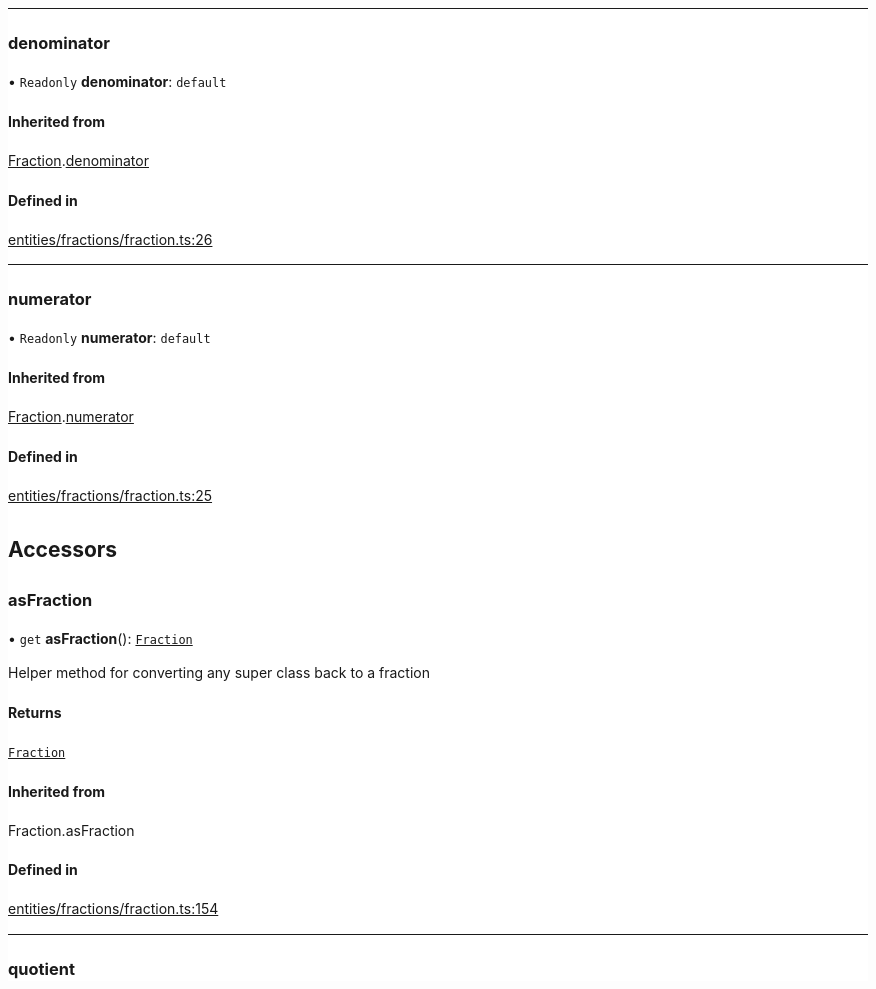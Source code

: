 ___

### denominator

• `Readonly` **denominator**: `default`

#### Inherited from

[Fraction](Fraction.md).[denominator](Fraction.md#denominator)

#### Defined in

[entities/fractions/fraction.ts:26](https://github.com/Jingo-Finance/sdk-core/blob/9997e88/src/entities/fractions/fraction.ts#L26)

___

### numerator

• `Readonly` **numerator**: `default`

#### Inherited from

[Fraction](Fraction.md).[numerator](Fraction.md#numerator)

#### Defined in

[entities/fractions/fraction.ts:25](https://github.com/Jingo-Finance/sdk-core/blob/9997e88/src/entities/fractions/fraction.ts#L25)

## Accessors

### asFraction

• `get` **asFraction**(): [`Fraction`](Fraction.md)

Helper method for converting any super class back to a fraction

#### Returns

[`Fraction`](Fraction.md)

#### Inherited from

Fraction.asFraction

#### Defined in

[entities/fractions/fraction.ts:154](https://github.com/Jingo-Finance/sdk-core/blob/9997e88/src/entities/fractions/fraction.ts#L154)

___

### quotient
